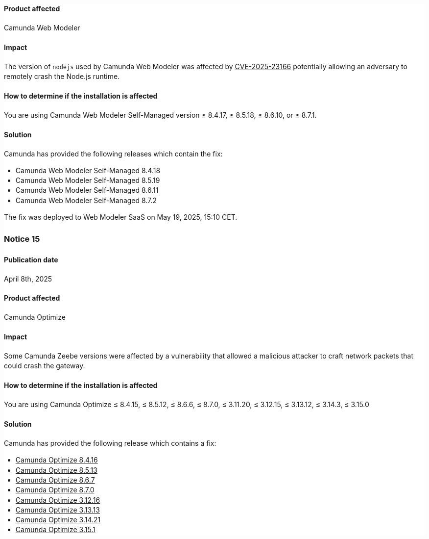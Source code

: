 #### Product affected

Camunda Web Modeler

#### Impact

The version of `nodejs` used by Camunda Web Modeler was affected by [CVE-2025-23166](https://nvd.nist.gov/vuln/detail/CVE-2025-23166) potentially allowing an adversary to remotely crash the Node.js runtime.

#### How to determine if the installation is affected

You are using Camunda Web Modeler Self-Managed version ≤ 8.4.17, ≤ 8.5.18, ≤ 8.6.10, or ≤ 8.7.1.

#### Solution

Camunda has provided the following releases which contain the fix:

- Camunda Web Modeler Self-Managed 8.4.18
- Camunda Web Modeler Self-Managed 8.5.19
- Camunda Web Modeler Self-Managed 8.6.11
- Camunda Web Modeler Self-Managed 8.7.2

The fix was deployed to Web Modeler SaaS on May 19, 2025, 15:10 CET.

### Notice 15

#### Publication date

April 8th, 2025

#### Product affected

Camunda Optimize

#### Impact

Some Camunda Zeebe versions were affected by a vulnerability that allowed a malicious attacker to craft network packets that could crash the gateway.

#### How to determine if the installation is affected

You are using Camunda Optimize ≤ 8.4.15, ≤ 8.5.12, ≤ 8.6.6, ≤ 8.7.0, ≤ 3.11.20, ≤ 3.12.15, ≤ 3.13.12, ≤ 3.14.3, ≤ 3.15.0

#### Solution

Camunda has provided the following release which contains a fix:

- [Camunda Optimize 8.4.16](https://github.com/camunda/camunda-optimize/releases/tag/3.12.16)
- [Camunda Optimize 8.5.13](https://github.com/camunda/camunda-optimize/releases/tag/3.13.13)
- [Camunda Optimize 8.6.7](https://github.com/camunda/camunda/releases/tag/8.6.7-optimize)
- [Camunda Optimize 8.7.0](https://github.com/camunda/camunda/releases/tag/8.7.0-optimize)
- [Camunda Optimize 3.12.16](https://github.com/camunda/camunda-optimize/releases/tag/3.12.16)
- [Camunda Optimize 3.13.13](https://github.com/camunda/camunda-optimize/releases/tag/3.13.13)
- [Camunda Optimize 3.14.21](https://github.com/camunda/camunda-optimize/releases/tag/3.14.4)
- [Camunda Optimize 3.15.1](https://github.com/camunda/camunda-optimize/releases/tag/3.15.1)
